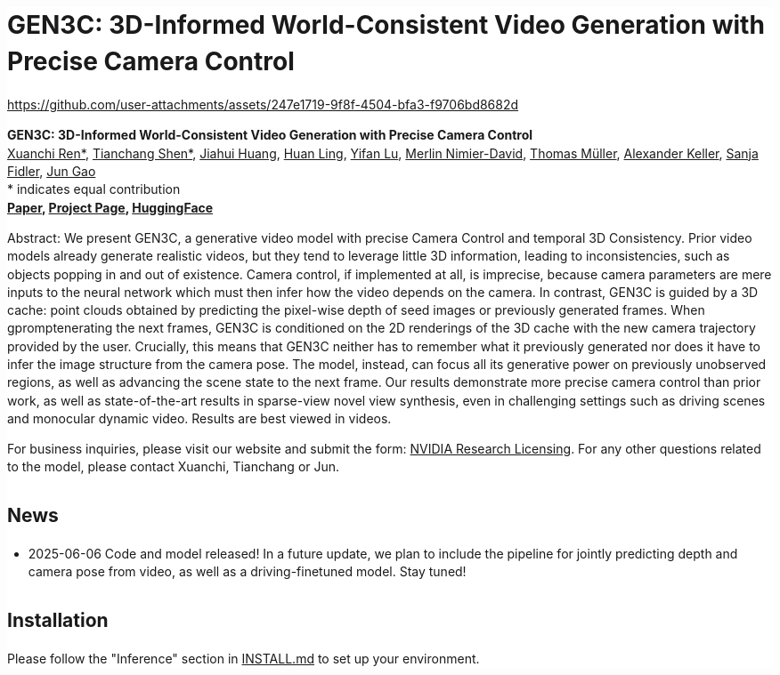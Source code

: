 # GEN3C: 3D-Informed World-Consistent Video Generation with Precise Camera Control



https://github.com/user-attachments/assets/247e1719-9f8f-4504-bfa3-f9706bd8682d


**GEN3C: 3D-Informed World-Consistent Video Generation with Precise Camera Control**<br>
[Xuanchi Ren*](https://xuanchiren.com/),
[Tianchang Shen*](https://www.cs.toronto.edu/~shenti11/),
[Jiahui Huang](https://huangjh-pub.github.io/),
[Huan Ling](https://www.cs.toronto.edu/~linghuan/),
[Yifan Lu](https://yifanlu0227.github.io/),
[Merlin Nimier-David](https://merlin.nimierdavid.fr/),
[Thomas Müller](https://research.nvidia.com/person/thomas-muller),
[Alexander Keller](https://research.nvidia.com/person/alex-keller),
[Sanja Fidler](https://www.cs.toronto.edu/~fidler/),
[Jun Gao](https://www.cs.toronto.edu/~jungao/) <br>
\* indicates equal contribution <br>
**[Paper](https://arxiv.org/pdf/2503.03751), [Project Page](https://research.nvidia.com/labs/toronto-ai/GEN3C/), [HuggingFace](https://huggingface.co/collections/nvidia/gen3c-683f3f9540a8f9c98cf46a8d)**

Abstract: We present GEN3C, a generative video model with precise Camera Control and
temporal 3D Consistency. Prior video models already generate realistic videos,
but they tend to leverage little 3D information, leading to inconsistencies,
such as objects popping in and out of existence. Camera control, if implemented
at all, is imprecise, because camera parameters are mere inputs to the neural
network which must then infer how the video depends on the camera. In contrast,
GEN3C is guided by a 3D cache: point clouds obtained by predicting the
pixel-wise depth of seed images or previously generated frames. When gpromptenerating
the next frames, GEN3C is conditioned on the 2D renderings of the 3D cache with
the new camera trajectory provided by the user. Crucially, this means that
GEN3C neither has to remember what it previously generated nor does it have to
infer the image structure from the camera pose. The model, instead, can focus
all its generative power on previously unobserved regions, as well as advancing
the scene state to the next frame. Our results demonstrate more precise camera
control than prior work, as well as state-of-the-art results in sparse-view
novel view synthesis, even in challenging settings such as driving scenes and
monocular dynamic video. Results are best viewed in videos.

For business inquiries, please visit our website and submit the form: [NVIDIA Research Licensing](https://www.nvidia.com/en-us/research/inquiries/).
For any other questions related to the model, please contact Xuanchi, Tianchang or Jun.

## News
- 2025-06-06 Code and model released! In a future update, we plan to include the pipeline for jointly predicting depth and camera pose from video, as well as a driving-finetuned model. Stay tuned!

## Installation
Please follow the "Inference" section in [INSTALL.md](INSTALL.md) to set up your environment.
